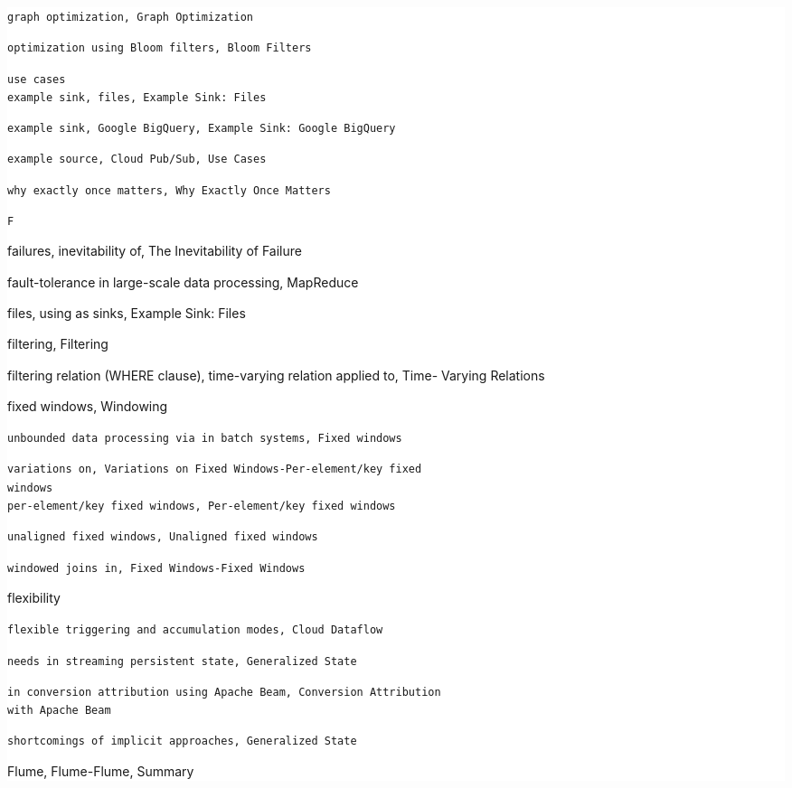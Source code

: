 ```
graph optimization, Graph Optimization
```
```
optimization using Bloom filters, Bloom Filters
```

```
use cases
example sink, files, Example Sink: Files
```
```
example sink, Google BigQuery, Example Sink: Google BigQuery
```
```
example source, Cloud Pub/Sub, Use Cases
```
```
why exactly once matters, Why Exactly Once Matters
```
```
F
```
failures, inevitability of, The Inevitability of Failure

fault-tolerance in large-scale data processing, MapReduce

files, using as sinks, Example Sink: Files

filtering, Filtering

filtering relation (WHERE clause), time-varying relation applied to, Time-
Varying Relations

fixed windows, Windowing

```
unbounded data processing via in batch systems, Fixed windows
```
```
variations on, Variations on Fixed Windows-Per-element/key fixed
windows
per-element/key fixed windows, Per-element/key fixed windows
```
```
unaligned fixed windows, Unaligned fixed windows
```
```
windowed joins in, Fixed Windows-Fixed Windows
```
flexibility

```
flexible triggering and accumulation modes, Cloud Dataflow
```
```
needs in streaming persistent state, Generalized State
```

```
in conversion attribution using Apache Beam, Conversion Attribution
with Apache Beam
```
```
shortcomings of implicit approaches, Generalized State
```
Flume, Flume-Flume, Summary
